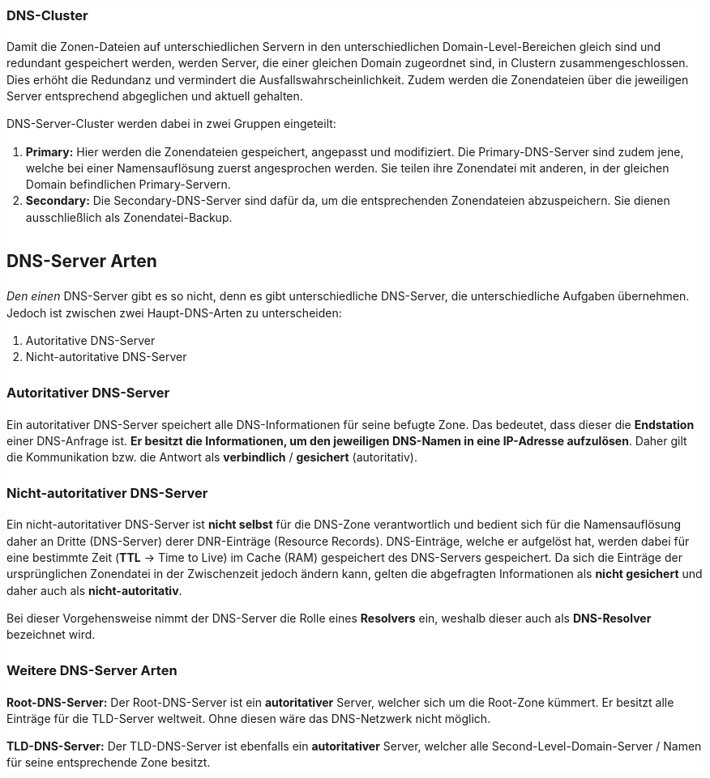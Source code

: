 
### DNS-Cluster

Damit die Zonen-Dateien auf unterschiedlichen Servern in den unterschiedlichen Domain-Level-Bereichen gleich sind und redundant gespeichert werden, werden Server, die einer gleichen Domain zugeordnet sind, in Clustern zusammengeschlossen. Dies erhöht die Redundanz und vermindert die Ausfallswahrscheinlichkeit. Zudem werden die Zonendateien über die jeweiligen Server entsprechend abgeglichen und aktuell gehalten.

DNS-Server-Cluster werden dabei in zwei Gruppen eingeteilt:

1. **Primary:** Hier werden die Zonendateien gespeichert, angepasst und modifiziert. Die Primary-DNS-Server sind zudem jene, welche bei einer Namensauflösung zuerst angesprochen werden. Sie teilen ihre Zonendatei mit anderen, in der gleichen Domain befindlichen Primary-Servern.
2. **Secondary:** Die Secondary-DNS-Server sind dafür da, um die entsprechenden Zonendateien abzuspeichern. Sie dienen ausschließlich als Zonendatei-Backup.


## DNS-Server Arten

*Den einen* DNS-Server gibt es so nicht, denn es gibt unterschiedliche DNS-Server, die unterschiedliche Aufgaben übernehmen. Jedoch ist zwischen zwei Haupt-DNS-Arten zu unterscheiden:

1. Autoritative DNS-Server
2. Nicht-autoritative DNS-Server


### Autoritativer DNS-Server

Ein autoritativer DNS-Server speichert alle DNS-Informationen für seine befugte Zone. Das bedeutet, dass dieser die **Endstation** einer DNS-Anfrage ist. **Er besitzt die Informationen, um den jeweiligen DNS-Namen in eine IP-Adresse aufzulösen**. Daher gilt die Kommunikation bzw. die Antwort als **verbindlich** / **gesichert** (autoritativ).


### Nicht-autoritativer DNS-Server

Ein nicht-autoritativer DNS-Server ist **nicht selbst** für die DNS-Zone verantwortlich und bedient sich für die Namensauflösung daher an Dritte (DNS-Server) derer DNR-Einträge (Resource Records). DNS-Einträge, welche er aufgelöst hat, werden dabei für eine bestimmte Zeit (**TTL** → Time to Live) im Cache (RAM) gespeichert des DNS-Servers gespeichert. Da sich die Einträge der ursprünglichen Zonendatei in der Zwischenzeit jedoch ändern kann, gelten die abgefragten Informationen als **nicht gesichert** und daher auch als **nicht-autoritativ**.

Bei dieser Vorgehensweise nimmt der DNS-Server die Rolle eines **Resolvers** ein, weshalb dieser auch als **DNS-Resolver** bezeichnet wird.


### Weitere DNS-Server Arten

**Root-DNS-Server:** Der Root-DNS-Server ist ein **autoritativer** Server, welcher sich um die Root-Zone kümmert. Er besitzt alle Einträge für die TLD-Server weltweit. Ohne diesen wäre das DNS-Netzwerk nicht möglich.

**TLD-DNS-Server:** Der TLD-DNS-Server ist ebenfalls ein **autoritativer** Server, welcher alle Second-Level-Domain-Server / Namen für seine entsprechende Zone besitzt.

